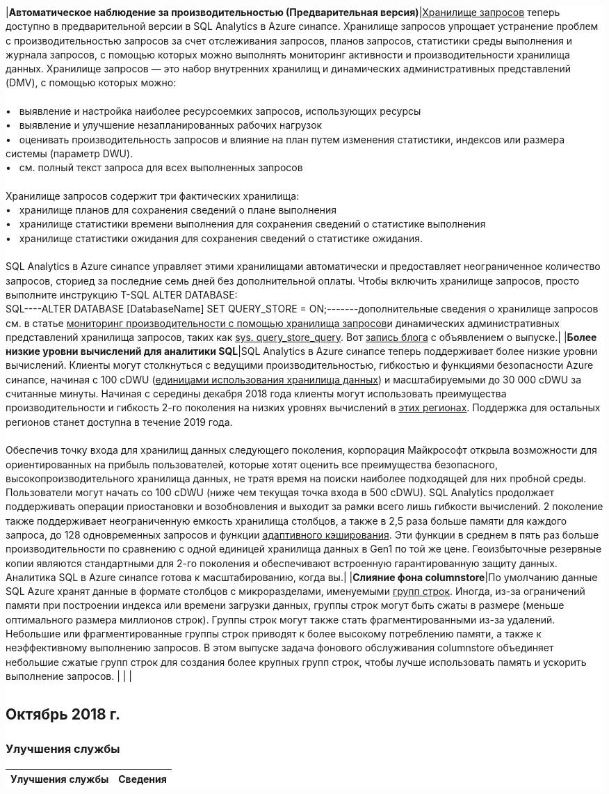 |**Автоматическое наблюдение за производительностью (Предварительная версия)**|[Хранилище запросов](https://docs.microsoft.com/sql/relational-databases/performance/monitoring-performance-by-using-the-query-store?view=sql-server-2017) теперь доступно в предварительной версии в SQL Analytics в Azure синапсе. Хранилище запросов упрощает устранение проблем с производительностью запросов за счет отслеживания запросов, планов запросов, статистики среды выполнения и журнала запросов, с помощью которых можно выполнять мониторинг активности и производительности хранилища данных. Хранилище запросов — это набор внутренних хранилищ и динамических административных представлений (DMV), с помощью которых можно:<br/><br/>&bull; &nbsp; выявление и настройка наиболее ресурсоемких запросов, использующих ресурсы<br/>&bull; &nbsp; выявление и улучшение незапланированных рабочих нагрузок<br/>&bull; &nbsp; оценивать производительность запросов и влияние на план путем изменения статистики, индексов или размера системы (параметр DWU).<br/>&bull; &nbsp; см. полный текст запроса для всех выполненных запросов<br/><br/>Хранилище запросов содержит три фактических хранилища:<br/>&bull; &nbsp; хранилище планов для сохранения сведений о плане выполнения<br/>&bull; &nbsp; хранилище статистики времени выполнения для сохранения сведений о статистике выполнения<br/>&bull; &nbsp; хранилище статистики ожидания для сохранения сведений о статистике ожидания.<br/><br/>SQL Analytics в Azure синапсе управляет этими хранилищами автоматически и предоставляет неограниченное количество запросов, сториед за последние семь дней без дополнительной оплаты. Чтобы включить хранилище запросов, просто выполните инструкцию T-SQL ALTER DATABASE: <br/>SQL----ALTER DATABASE [DatabaseName] SET QUERY_STORE = ON;-------дополнительные сведения о хранилище запросов см. в статье [мониторинг производительности с помощью хранилища запросов](/sql/relational-databases/performance/monitoring-performance-by-using-the-query-store)и динамических административных представлений хранилища запросов, таких как [sys. query_store_query](/sql/relational-databases/system-catalog-views/sys-query-store-query-transact-sql). Вот [запись блога](https://azure.microsoft.com/blog/automatic-performance-monitoring-in-azure-sql-data-warehouse-with-query-store/) с объявлением о выпуске.|
|**Более низкие уровни вычислений для аналитики SQL**|SQL Analytics в Azure синапсе теперь поддерживает более низкие уровни вычислений. Клиенты могут столкнуться с ведущими производительностью, гибкостью и функциями безопасности Azure синапсе, начиная с 100 cDWU ([единицами использования хранилища данных](what-is-a-data-warehouse-unit-dwu-cdwu.md)) и масштабируемыми до 30 000 cDWU за считанные минуты. Начиная с середины декабря 2018 года клиенты могут использовать преимущества производительности и гибкость 2-го поколения на низких уровнях вычислений в [этих регионах](gen2-migration-schedule.md#automated-schedule-and-region-availability-table). Поддержка для остальных регионов станет доступна в течение 2019 года.<br/><br/>Обеспечив точку входа для хранилищ данных следующего поколения, корпорация Майкрософт открыла возможности для ориентированных на прибыль пользователей, которые хотят оценить все преимущества безопасного, высокопроизводительного хранилища данных, не тратя время на поиски наиболее подходящей для них пробной среды. Пользователи могут начать со 100 cDWU (ниже чем текущая точка входа в 500 cDWU). SQL Analytics продолжает поддерживать операции приостановки и возобновления и выходит за рамки всего лишь гибкости вычислений. 2 поколение также поддерживает неограниченную емкость хранилища столбцов, а также в 2,5 раза больше памяти для каждого запроса, до 128 одновременных запросов и функции [адаптивного кэширования](https://azure.microsoft.com/blog/adaptive-caching-powers-azure-sql-data-warehouse-performance-gains/). Эти функции в среднем в пять раз больше производительности по сравнению с одной единицей хранилища данных в Gen1 по той же цене. Геоизбыточные резервные копии являются стандартными для 2-го поколения и обеспечивают встроенную гарантированную защиту данных. Аналитика SQL в Azure синапсе готова к масштабированию, когда вы.|
|**Слияние фона columnstore**|По умолчанию данные SQL Azure хранят данные в формате столбцов с микроразделами, именуемыми [групп строк](sql-data-warehouse-memory-optimizations-for-columnstore-compression.md). Иногда, из-за ограничений памяти при построении индекса или времени загрузки данных, группы строк могут быть сжаты в размере (меньше оптимального размера миллионов строк). Группы строк могут также стать фрагментированными из-за удалений. Небольшие или фрагментированные группы строк приводят к более высокому потреблению памяти, а также к неэффективному выполнению запросов. В этом выпуске задача фонового обслуживания columnstore объединяет небольшие сжатые групп строк для создания более крупных групп строк, чтобы лучше использовать память и ускорить выполнение запросов.
| | |

## <a name="october-2018"></a>Октябрь 2018 г.

### <a name="service-improvements"></a>Улучшения службы

| Улучшения службы | Сведения |
| --- | --- |
